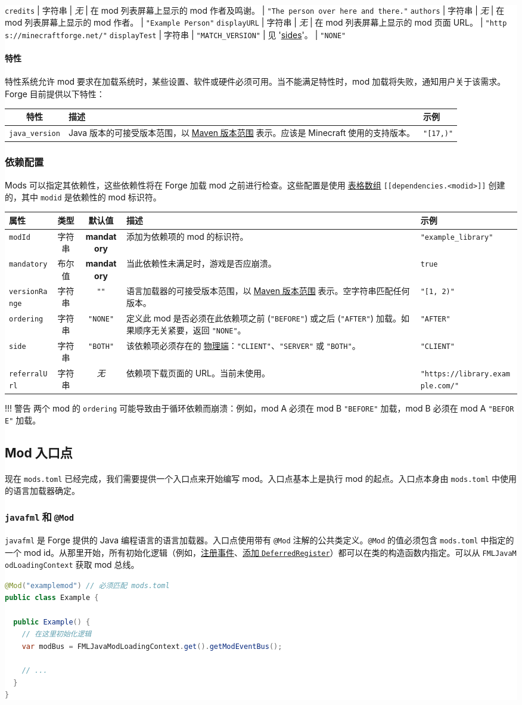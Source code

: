 `credits`     | 字符串 | *无*                   | 在 mod 列表屏幕上显示的 mod 作者及鸣谢。 | `"The person over here and there."`
`authors`     | 字符串 | *无*                   | 在 mod 列表屏幕上显示的 mod 作者。 | `"Example Person"`
`displayURL`  | 字符串 | *无*                   | 在 mod 列表屏幕上显示的 mod 页面 URL。 | `"https://minecraftforge.net/"`
`displayTest` | 字符串 | `"MATCH_VERSION"`      | 见 '[sides]'。 | `"NONE"`

#### 特性

特性系统允许 mod 要求在加载系统时，某些设置、软件或硬件必须可用。当不能满足特性时，mod 加载将失败，通知用户关于该需求。Forge 目前提供以下特性：

特性            | 描述                                       | 示例
:---:          | :---                                      | :---
`java_version` | Java 版本的可接受版本范围，以 [Maven 版本范围][mvr] 表示。应该是 Minecraft 使用的支持版本。 | `"[17,)"`

### 依赖配置

Mods 可以指定其依赖性，这些依赖性将在 Forge 加载 mod 之前进行检查。这些配置是使用 [表格数组][array] `[[dependencies.<modid>]]` 创建的，其中 `modid` 是依赖性的 mod 标识符。

属性        | 类型   | 默认值       | 描述                                       | 示例
:---        | :---: | :---:         | :---                                       | :---
`modId`     | 字符串 | **mandatory** | 添加为依赖项的 mod 的标识符。                | `"example_library"`
`mandatory` | 布尔值 | **mandatory** | 当此依赖性未满足时，游戏是否应崩溃。         | `true`
`versionRange`| 字符串 | `""`        | 语言加载器的可接受版本范围，以 [Maven 版本范围][mvr] 表示。空字符串匹配任何版本。 | `"[1, 2)"`
`ordering`  | 字符串 | `"NONE"`      | 定义此 mod 是否必须在此依赖项之前 (`"BEFORE"`) 或之后 (`"AFTER"`) 加载。如果顺序无关紧要，返回 `"NONE"`。 | `"AFTER"`
`side`      | 字符串 | `"BOTH"`      | 该依赖项必须存在的 [物理端][dist]：`"CLIENT"`、`"SERVER"` 或 `"BOTH"`。| `"CLIENT"`
`referralUrl`| 字符串 | *无*        | 依赖项下载页面的 URL。当前未使用。          | `"https://library.example.com/"`

!!! 警告
    两个 mod 的 `ordering` 可能导致由于循环依赖而崩溃：例如，mod A 必须在 mod B `"BEFORE"` 加载，mod B 必须在 mod A `"BEFORE"` 加载。

Mod 入口点
---------

现在 `mods.toml` 已经完成，我们需要提供一个入口点来开始编写 mod。入口点基本上是执行 mod 的起点。入口点本身由 `mods.toml` 中使用的语言加载器确定。

### `javafml` 和 `@Mod`

`javafml` 是 Forge 提供的 Java 编程语言的语言加载器。入口点使用带有 `@Mod` 注解的公共类定义。`@Mod` 的值必须包含 `mods.toml` 中指定的一个 mod id。从那里开始，所有初始化逻辑（例如，[注册事件][events]、[添加 `DeferredRegister`][registration]）都可以在类的构造函数内指定。可以从 `FMLJavaModLoadingContext` 获取 mod 总线。

```java
@Mod("examplemod") // 必须匹配 mods.toml
public class Example {

  public Example() {
    // 在这里初始化逻辑
    var modBus = FMLJavaModLoadingContext.get().getModEventBus();

    // ...
  }
}
```


[toml]: https://toml.io/
[mvr]: https://maven.apache.org/enforcer/enforcer-rules/versionRanges.html
[spdx]: https://spdx.org/licenses/
[modsp]: #mod-specific-properties
[uses]: https://docs.oracle.com/javase/specs/jls/se17/html/jls-7.html#jls-7.7.3
[serviceload]: https://docs.oracle.com/en/java/javase/17/docs/api/java.base/java/util/ServiceLoader.html#load(java.lang.Class)
[array]: https://toml.io/en/v1.0.0#array-of-tables
[mvnver]: ./versioning.md
[multiline]: https://toml.io/en/v1.0.0#string
[update]: ../misc/updatechecker.md
[features]: #features
[sides]: ../concepts/sides.md#writing-one-sided-mods
[dist]: ../concepts/sides.md#different-kinds-of-sides
[events]: ../concepts/events.md
[registration]: ../concepts/registries.md#deferredregister